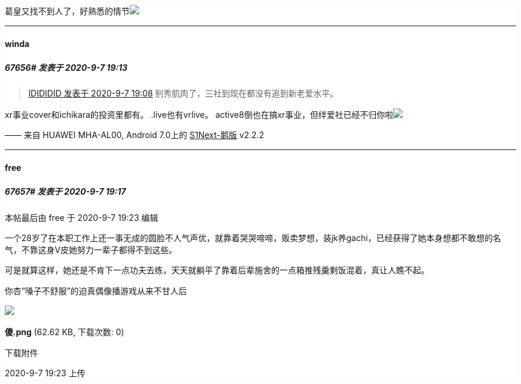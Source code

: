 
葛皇又找不到人了，好熟悉的情节<img src="https://static.saraba1st.com/image/smiley/face2017/068.png" referrerpolicy="no-referrer">







-----

####  winda  
##### 67656#       发表于 2020-9-7 19:13



<blockquote><a href="httphttps://bbs.saraba1st.com/2b/forum.php?mod=redirect&amp;goto=findpost&amp;pid=48667854&amp;ptid=1941579" target="_blank">IDIDIDID 发表于 2020-9-7 19:08</a>
别秀肌肉了，三社到现在都没有追到新老爱水平。</blockquote>
xr事业cover和ichikara的投资里都有。
.live也有vrlive。
active8倒也在搞xr事业，但绊爱社已经不归你啦<img src="https://static.saraba1st.com/image/smiley/face2017/064.png" referrerpolicy="no-referrer">

—— 来自 HUAWEI MHA-AL00, Android 7.0上的 [S1Next-鹅版](https://github.com/ykrank/S1-Next/releases) v2.2.2







-----

####  free  
##### 67657#       发表于 2020-9-7 19:17



 本帖最后由 free 于 2020-9-7 19:23 编辑 

一个28岁了在本职工作上还一事无成的圆脸不人气声优，就靠着哭哭啼啼，贩卖梦想，装jk养gachi，已经获得了她本身想都不敢想的名气，不靠这身V皮她努力一辈子都得不到这些。

可是就算这样，她还是不肯下一点功夫去练，天天就躺平了靠着后辈施舍的一点箱推残羹剩饭混着，真让人瞧不起。




你杏“嗓子不舒服”的迫真偶像播游戏从来不甘人后


<img src="https://img.saraba1st.com/forum/202009/07/192328j6fv9rw0ag5ichrj.png" referrerpolicy="no-referrer">


<strong>傻.png</strong> (62.62 KB, 下载次数: 0)

下载附件

2020-9-7 19:23 上传









